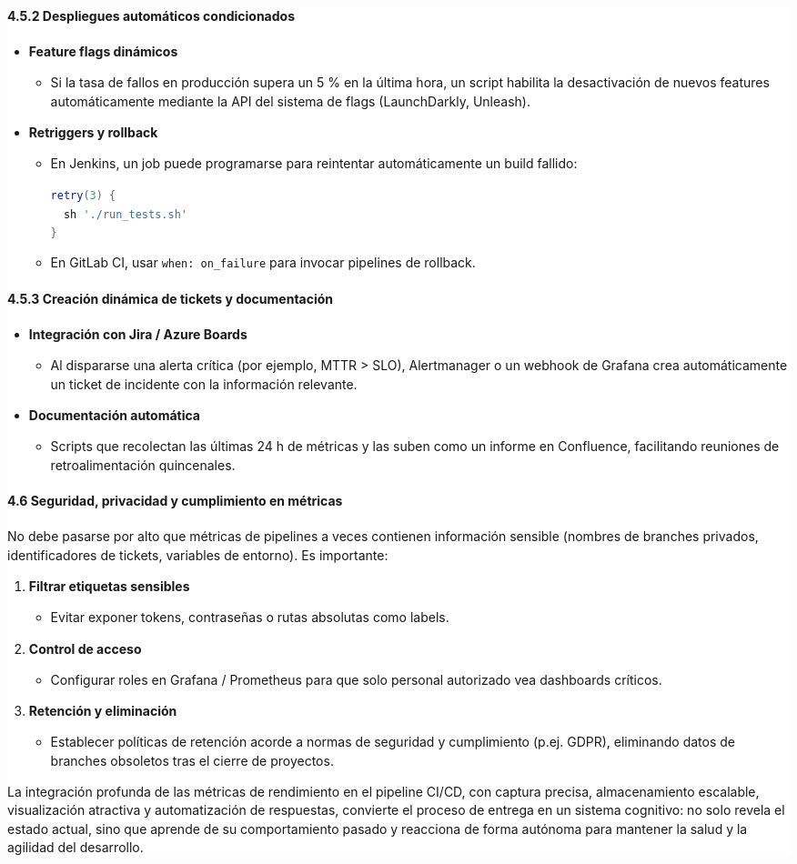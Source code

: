 #### 4.5.2 Despliegues automáticos condicionados

* **Feature flags dinámicos**

  * Si la tasa de fallos en producción supera un 5 % en la última hora, un script habilita la desactivación de nuevos features automáticamente mediante la API del sistema de flags (LaunchDarkly, Unleash).

* **Retriggers y rollback**

  * En Jenkins, un job puede programarse para reintentar automáticamente un build fallido:

    ```groovy
    retry(3) {
      sh './run_tests.sh'
    }
    ```
  * En GitLab CI, usar `when: on_failure` para invocar pipelines de rollback.

#### 4.5.3 Creación dinámica de tickets y documentación

* **Integración con Jira / Azure Boards**

  * Al dispararse una alerta crítica (por ejemplo, MTTR > SLO), Alertmanager o un webhook de Grafana crea automáticamente un ticket de incidente con la información relevante.
* **Documentación automática**

  * Scripts que recolectan las últimas 24 h de métricas y las suben como un informe en Confluence, facilitando reuniones de retroalimentación quincenales.


#### 4.6 Seguridad, privacidad y cumplimiento en métricas

No debe pasarse por alto que métricas de pipelines a veces contienen información sensible (nombres de branches privados, identificadores de tickets, variables de entorno). Es importante:

1. **Filtrar etiquetas sensibles**

   * Evitar exponer tokens, contraseñas o rutas absolutas como labels.
2. **Control de acceso**

   * Configurar roles en Grafana / Prometheus para que solo personal autorizado vea dashboards críticos.
3. **Retención y eliminación**

   * Establecer políticas de retención acorde a normas de seguridad y cumplimiento (p.ej. GDPR), eliminando datos de branches obsoletos tras el cierre de proyectos.

La integración profunda de las métricas de rendimiento en el pipeline CI/CD, con captura precisa, almacenamiento escalable, visualización atractiva y automatización de respuestas, convierte el proceso de entrega en un sistema cognitivo: no solo revela el estado actual, sino que aprende de su comportamiento pasado y reacciona de forma autónoma para mantener la salud y la agilidad del desarrollo.